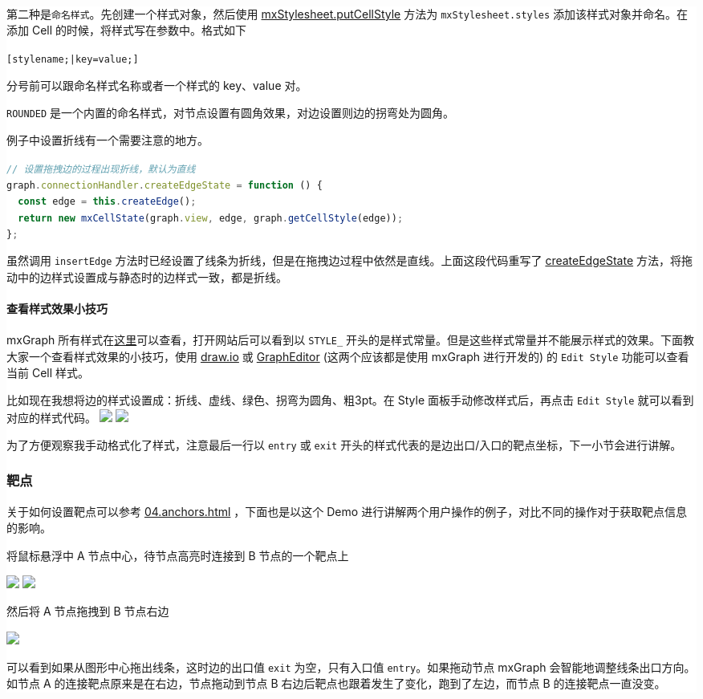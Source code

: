 第二种是`命名样式`。先创建一个样式对象，然后使用 [mxStylesheet.putCellStyle](https://jgraph.github.io/mxgraph/docs/js-api/files/view/mxStylesheet-js.html#mxStylesheet.putCellStyle) 方法为 `mxStylesheet.styles` 添加该样式对象并命名。在添加 Cell 的时候，将样式写在参数中。格式如下

```
[stylename;|key=value;]
```

分号前可以跟命名样式名称或者一个样式的 key、value 对。

`ROUNDED` 是一个内置的命名样式，对节点设置有圆角效果，对边设置则边的拐弯处为圆角。

例子中设置折线有一个需要注意的地方。

```js
// 设置拖拽边的过程出现折线，默认为直线
graph.connectionHandler.createEdgeState = function () {
  const edge = this.createEdge();
  return new mxCellState(graph.view, edge, graph.getCellStyle(edge));
};
```

虽然调用 `insertEdge` 方法时已经设置了线条为折线，但是在拖拽边过程中依然是直线。上面这段代码重写了 [createEdgeState](https://jgraph.github.io/mxgraph/docs/js-api/files/handler/mxConnectionHandler-js.html#mxConnectionHandler.createEdgeState) 方法，将拖动中的边样式设置成与静态时的边样式一致，都是折线。

#### 查看样式效果小技巧

mxGraph 所有样式在[这里](https://jgraph.github.io/mxgraph/docs/js-api/files/util/mxConstants-js.html#mxConstants.STYLE_STROKECOLOR)可以查看，打开网站后可以看到以 `STYLE_` 开头的是样式常量。但是这些样式常量并不能展示样式的效果。下面教大家一个查看样式效果的小技巧，使用 [draw.io](https://www.draw.io/) 或 [GraphEditor](https://jgraph.github.io/mxgraph/javascript/examples/grapheditor/www/index.html) (这两个应该都是使用 mxGraph 进行开发的) 的 `Edit Style` 功能可以查看当前 Cell 样式。

比如现在我想将边的样式设置成：折线、虚线、绿色、拐弯为圆角、粗3pt。在 Style 面板手动修改样式后，再点击 `Edit Style` 就可以看到对应的样式代码。
![](https://ws1.sinaimg.cn/large/006tKfTcgy1g122puprr5j30en0cp0tp.jpg)
![](https://ws4.sinaimg.cn/large/006tKfTcgy1g122s3z4ioj30c708u0t7.jpg)

为了方便观察我手动格式化了样式，注意最后一行以 `entry` 或 `exit` 开头的样式代表的是边出口/入口的靶点坐标，下一小节会进行讲解。


### 靶点
关于如何设置靶点可以参考 [04.anchors.html](https://github.com/jinzhanye/mxgraph-demos/blob/master/src/04.anchors.html) ，下面也是以这个 Demo 进行讲解两个用户操作的例子，对比不同的操作对于获取靶点信息的影响。

将鼠标悬浮中 A 节点中心，待节点高亮时连接到 B 节点的一个靶点上

![](https://ws3.sinaimg.cn/large/006tKfTcgy1g11f55anqyj308g06vmx0.jpg)
![](https://ws1.sinaimg.cn/large/006tKfTcgy1g11f66hy3ij30qg07gt8w.jpg)

然后将 A 节点拖拽到 B 节点右边

![](https://ws4.sinaimg.cn/large/006tKfTcgy1g11f728kyij30ch04gwec.jpg)

可以看到如果从图形中心拖出线条，这时边的出口值 `exit` 为空，只有入口值 `entry`。如果拖动节点 mxGraph 会智能地调整线条出口方向。如节点 A 的连接靶点原来是在右边，节点拖动到节点 B 右边后靶点也跟着发生了变化，跑到了左边，而节点 B 的连接靶点一直没变。
